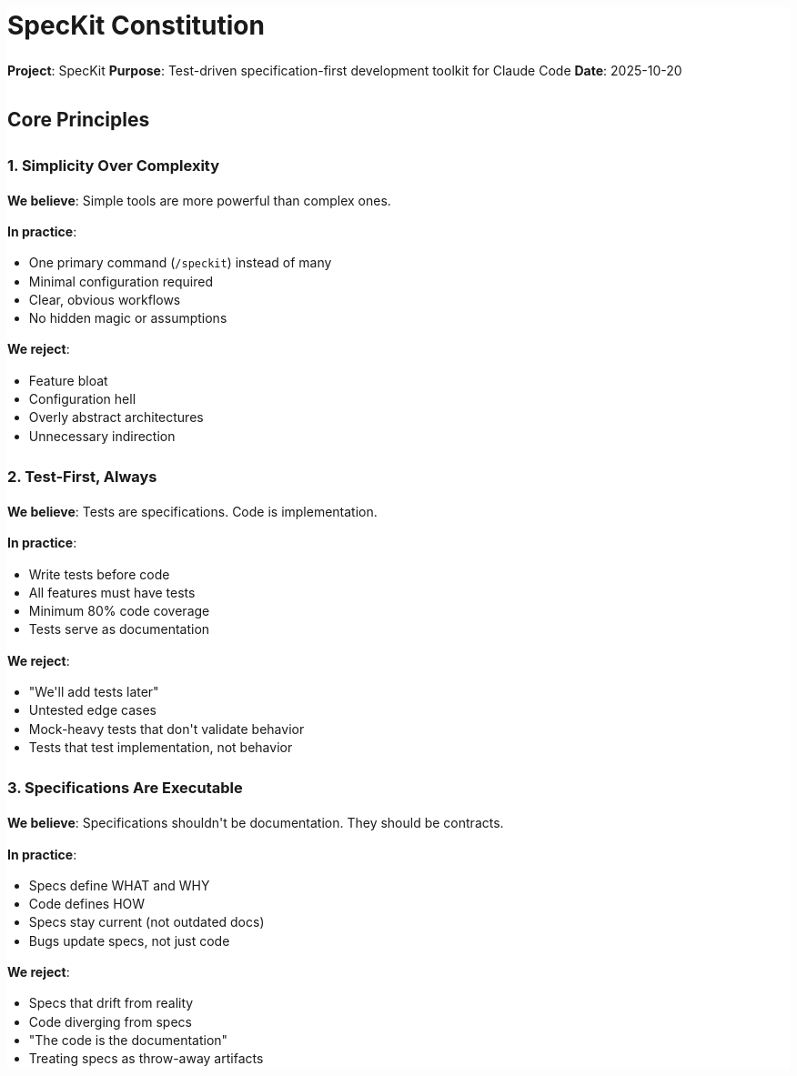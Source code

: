 # SpecKit Constitution

**Project**: SpecKit
**Purpose**: Test-driven specification-first development toolkit for Claude Code
**Date**: 2025-10-20

## Core Principles

### 1. Simplicity Over Complexity

**We believe**: Simple tools are more powerful than complex ones.

**In practice**:
- One primary command (`/speckit`) instead of many
- Minimal configuration required
- Clear, obvious workflows
- No hidden magic or assumptions

**We reject**:
- Feature bloat
- Configuration hell
- Overly abstract architectures
- Unnecessary indirection

### 2. Test-First, Always

**We believe**: Tests are specifications. Code is implementation.

**In practice**:
- Write tests before code
- All features must have tests
- Minimum 80% code coverage
- Tests serve as documentation

**We reject**:
- "We'll add tests later"
- Untested edge cases
- Mock-heavy tests that don't validate behavior
- Tests that test implementation, not behavior

### 3. Specifications Are Executable

**We believe**: Specifications shouldn't be documentation. They should be contracts.

**In practice**:
- Specs define WHAT and WHY
- Code defines HOW
- Specs stay current (not outdated docs)
- Bugs update specs, not just code

**We reject**:
- Specs that drift from reality
- Code diverging from specs
- "The code is the documentation"
- Treating specs as throw-away artifacts
